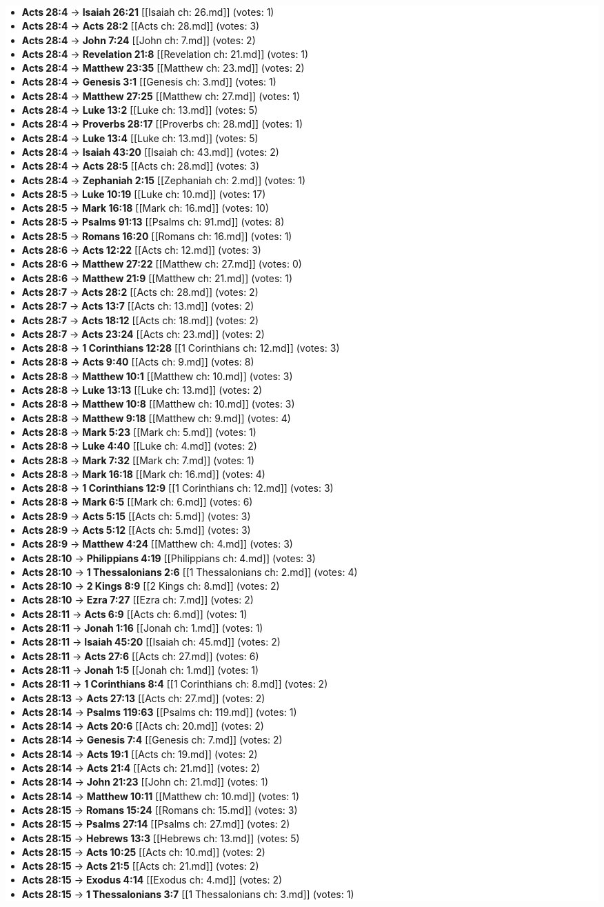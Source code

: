 - **Acts 28:4** → **Isaiah 26:21** [[Isaiah ch: 26.md]] (votes: 1)
- **Acts 28:4** → **Acts 28:2** [[Acts ch: 28.md]] (votes: 3)
- **Acts 28:4** → **John 7:24** [[John ch: 7.md]] (votes: 2)
- **Acts 28:4** → **Revelation 21:8** [[Revelation ch: 21.md]] (votes: 1)
- **Acts 28:4** → **Matthew 23:35** [[Matthew ch: 23.md]] (votes: 2)
- **Acts 28:4** → **Genesis 3:1** [[Genesis ch: 3.md]] (votes: 1)
- **Acts 28:4** → **Matthew 27:25** [[Matthew ch: 27.md]] (votes: 1)
- **Acts 28:4** → **Luke 13:2** [[Luke ch: 13.md]] (votes: 5)
- **Acts 28:4** → **Proverbs 28:17** [[Proverbs ch: 28.md]] (votes: 1)
- **Acts 28:4** → **Luke 13:4** [[Luke ch: 13.md]] (votes: 5)
- **Acts 28:4** → **Isaiah 43:20** [[Isaiah ch: 43.md]] (votes: 2)
- **Acts 28:4** → **Acts 28:5** [[Acts ch: 28.md]] (votes: 3)
- **Acts 28:4** → **Zephaniah 2:15** [[Zephaniah ch: 2.md]] (votes: 1)
- **Acts 28:5** → **Luke 10:19** [[Luke ch: 10.md]] (votes: 17)
- **Acts 28:5** → **Mark 16:18** [[Mark ch: 16.md]] (votes: 10)
- **Acts 28:5** → **Psalms 91:13** [[Psalms ch: 91.md]] (votes: 8)
- **Acts 28:5** → **Romans 16:20** [[Romans ch: 16.md]] (votes: 1)
- **Acts 28:6** → **Acts 12:22** [[Acts ch: 12.md]] (votes: 3)
- **Acts 28:6** → **Matthew 27:22** [[Matthew ch: 27.md]] (votes: 0)
- **Acts 28:6** → **Matthew 21:9** [[Matthew ch: 21.md]] (votes: 1)
- **Acts 28:7** → **Acts 28:2** [[Acts ch: 28.md]] (votes: 2)
- **Acts 28:7** → **Acts 13:7** [[Acts ch: 13.md]] (votes: 2)
- **Acts 28:7** → **Acts 18:12** [[Acts ch: 18.md]] (votes: 2)
- **Acts 28:7** → **Acts 23:24** [[Acts ch: 23.md]] (votes: 2)
- **Acts 28:8** → **1 Corinthians 12:28** [[1 Corinthians ch: 12.md]] (votes: 3)
- **Acts 28:8** → **Acts 9:40** [[Acts ch: 9.md]] (votes: 8)
- **Acts 28:8** → **Matthew 10:1** [[Matthew ch: 10.md]] (votes: 3)
- **Acts 28:8** → **Luke 13:13** [[Luke ch: 13.md]] (votes: 2)
- **Acts 28:8** → **Matthew 10:8** [[Matthew ch: 10.md]] (votes: 3)
- **Acts 28:8** → **Matthew 9:18** [[Matthew ch: 9.md]] (votes: 4)
- **Acts 28:8** → **Mark 5:23** [[Mark ch: 5.md]] (votes: 1)
- **Acts 28:8** → **Luke 4:40** [[Luke ch: 4.md]] (votes: 2)
- **Acts 28:8** → **Mark 7:32** [[Mark ch: 7.md]] (votes: 1)
- **Acts 28:8** → **Mark 16:18** [[Mark ch: 16.md]] (votes: 4)
- **Acts 28:8** → **1 Corinthians 12:9** [[1 Corinthians ch: 12.md]] (votes: 3)
- **Acts 28:8** → **Mark 6:5** [[Mark ch: 6.md]] (votes: 6)
- **Acts 28:9** → **Acts 5:15** [[Acts ch: 5.md]] (votes: 3)
- **Acts 28:9** → **Acts 5:12** [[Acts ch: 5.md]] (votes: 3)
- **Acts 28:9** → **Matthew 4:24** [[Matthew ch: 4.md]] (votes: 3)
- **Acts 28:10** → **Philippians 4:19** [[Philippians ch: 4.md]] (votes: 3)
- **Acts 28:10** → **1 Thessalonians 2:6** [[1 Thessalonians ch: 2.md]] (votes: 4)
- **Acts 28:10** → **2 Kings 8:9** [[2 Kings ch: 8.md]] (votes: 2)
- **Acts 28:10** → **Ezra 7:27** [[Ezra ch: 7.md]] (votes: 2)
- **Acts 28:11** → **Acts 6:9** [[Acts ch: 6.md]] (votes: 1)
- **Acts 28:11** → **Jonah 1:16** [[Jonah ch: 1.md]] (votes: 1)
- **Acts 28:11** → **Isaiah 45:20** [[Isaiah ch: 45.md]] (votes: 2)
- **Acts 28:11** → **Acts 27:6** [[Acts ch: 27.md]] (votes: 6)
- **Acts 28:11** → **Jonah 1:5** [[Jonah ch: 1.md]] (votes: 1)
- **Acts 28:11** → **1 Corinthians 8:4** [[1 Corinthians ch: 8.md]] (votes: 2)
- **Acts 28:13** → **Acts 27:13** [[Acts ch: 27.md]] (votes: 2)
- **Acts 28:14** → **Psalms 119:63** [[Psalms ch: 119.md]] (votes: 1)
- **Acts 28:14** → **Acts 20:6** [[Acts ch: 20.md]] (votes: 2)
- **Acts 28:14** → **Genesis 7:4** [[Genesis ch: 7.md]] (votes: 2)
- **Acts 28:14** → **Acts 19:1** [[Acts ch: 19.md]] (votes: 2)
- **Acts 28:14** → **Acts 21:4** [[Acts ch: 21.md]] (votes: 2)
- **Acts 28:14** → **John 21:23** [[John ch: 21.md]] (votes: 1)
- **Acts 28:14** → **Matthew 10:11** [[Matthew ch: 10.md]] (votes: 1)
- **Acts 28:15** → **Romans 15:24** [[Romans ch: 15.md]] (votes: 3)
- **Acts 28:15** → **Psalms 27:14** [[Psalms ch: 27.md]] (votes: 2)
- **Acts 28:15** → **Hebrews 13:3** [[Hebrews ch: 13.md]] (votes: 5)
- **Acts 28:15** → **Acts 10:25** [[Acts ch: 10.md]] (votes: 2)
- **Acts 28:15** → **Acts 21:5** [[Acts ch: 21.md]] (votes: 2)
- **Acts 28:15** → **Exodus 4:14** [[Exodus ch: 4.md]] (votes: 2)
- **Acts 28:15** → **1 Thessalonians 3:7** [[1 Thessalonians ch: 3.md]] (votes: 1)